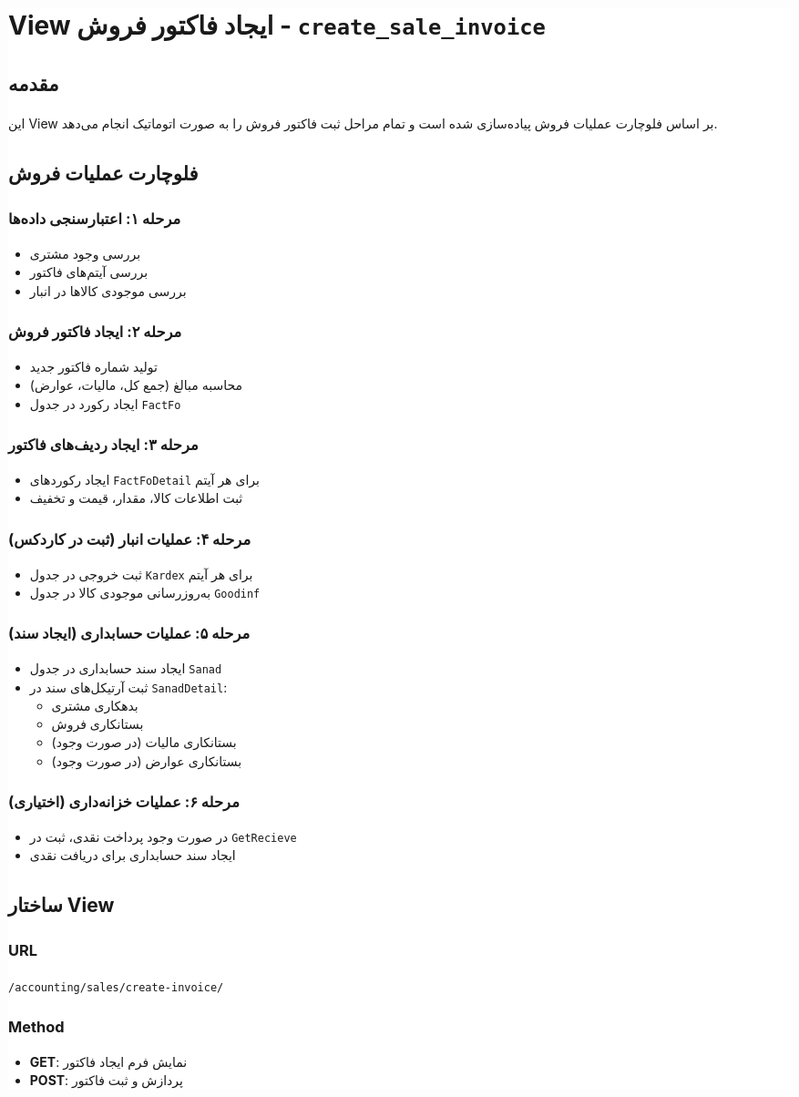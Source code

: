 # View ایجاد فاکتور فروش - `create_sale_invoice`

## مقدمه

این View بر اساس فلوچارت عملیات فروش پیاده‌سازی شده است و تمام مراحل ثبت فاکتور فروش را به صورت اتوماتیک انجام می‌دهد.

## فلوچارت عملیات فروش

### مرحله ۱: اعتبارسنجی داده‌ها
- بررسی وجود مشتری
- بررسی آیتم‌های فاکتور
- بررسی موجودی کالاها در انبار

### مرحله ۲: ایجاد فاکتور فروش
- تولید شماره فاکتور جدید
- محاسبه مبالغ (جمع کل، مالیات، عوارض)
- ایجاد رکورد در جدول `FactFo`

### مرحله ۳: ایجاد ردیف‌های فاکتور
- ایجاد رکوردهای `FactFoDetail` برای هر آیتم
- ثبت اطلاعات کالا، مقدار، قیمت و تخفیف

### مرحله ۴: عملیات انبار (ثبت در کاردکس)
- ثبت خروجی در جدول `Kardex` برای هر آیتم
- به‌روزرسانی موجودی کالا در جدول `Goodinf`

### مرحله ۵: عملیات حسابداری (ایجاد سند)
- ایجاد سند حسابداری در جدول `Sanad`
- ثبت آرتیکل‌های سند در `SanadDetail`:
  - بدهکاری مشتری
  - بستانکاری فروش
  - بستانکاری مالیات (در صورت وجود)
  - بستانکاری عوارض (در صورت وجود)

### مرحله ۶: عملیات خزانه‌داری (اختیاری)
- در صورت وجود پرداخت نقدی، ثبت در `GetRecieve`
- ایجاد سند حسابداری برای دریافت نقدی

## ساختار View

### URL
```
/accounting/sales/create-invoice/
```

### Method
- **GET**: نمایش فرم ایجاد فاکتور
- **POST**: پردازش و ثبت فاکتور
